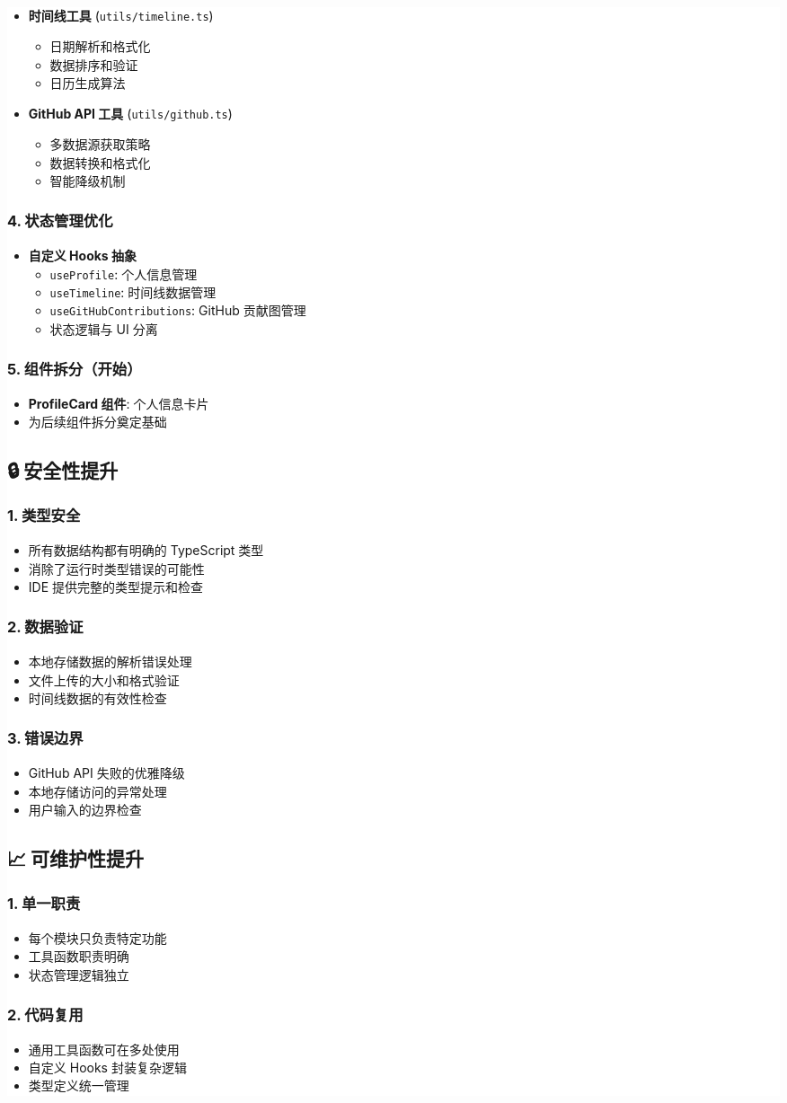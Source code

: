 - **时间线工具** (`utils/timeline.ts`)
  - 日期解析和格式化
  - 数据排序和验证
  - 日历生成算法

- **GitHub API 工具** (`utils/github.ts`)
  - 多数据源获取策略
  - 数据转换和格式化
  - 智能降级机制

### 4. 状态管理优化
- **自定义 Hooks 抽象**
  - `useProfile`: 个人信息管理
  - `useTimeline`: 时间线数据管理
  - `useGitHubContributions`: GitHub 贡献图管理
  - 状态逻辑与 UI 分离

### 5. 组件拆分（开始）
- **ProfileCard 组件**: 个人信息卡片
- 为后续组件拆分奠定基础

## 🔒 安全性提升

### 1. 类型安全
- 所有数据结构都有明确的 TypeScript 类型
- 消除了运行时类型错误的可能性
- IDE 提供完整的类型提示和检查

### 2. 数据验证
- 本地存储数据的解析错误处理
- 文件上传的大小和格式验证
- 时间线数据的有效性检查

### 3. 错误边界
- GitHub API 失败的优雅降级
- 本地存储访问的异常处理
- 用户输入的边界检查

## 📈 可维护性提升

### 1. 单一职责
- 每个模块只负责特定功能
- 工具函数职责明确
- 状态管理逻辑独立

### 2. 代码复用
- 通用工具函数可在多处使用
- 自定义 Hooks 封装复杂逻辑
- 类型定义统一管理
